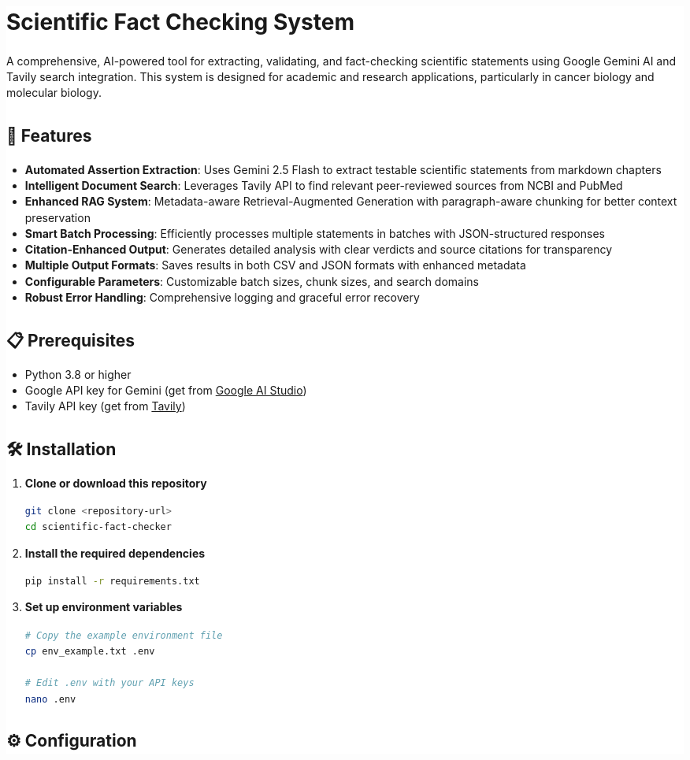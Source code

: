 # Scientific Fact Checking System

A comprehensive, AI-powered tool for extracting, validating, and fact-checking scientific statements using Google Gemini AI and Tavily search integration. This system is designed for academic and research applications, particularly in cancer biology and molecular biology.

## 🚀 Features

- **Automated Assertion Extraction**: Uses Gemini 2.5 Flash to extract testable scientific statements from markdown chapters
- **Intelligent Document Search**: Leverages Tavily API to find relevant peer-reviewed sources from NCBI and PubMed
- **Enhanced RAG System**: Metadata-aware Retrieval-Augmented Generation with paragraph-aware chunking for better context preservation
- **Smart Batch Processing**: Efficiently processes multiple statements in batches with JSON-structured responses
- **Citation-Enhanced Output**: Generates detailed analysis with clear verdicts and source citations for transparency
- **Multiple Output Formats**: Saves results in both CSV and JSON formats with enhanced metadata
- **Configurable Parameters**: Customizable batch sizes, chunk sizes, and search domains
- **Robust Error Handling**: Comprehensive logging and graceful error recovery

## 📋 Prerequisites

- Python 3.8 or higher
- Google API key for Gemini (get from [Google AI Studio](https://makersuite.google.com/app/apikey))
- Tavily API key (get from [Tavily](https://tavily.com/))

## 🛠️ Installation

1. **Clone or download this repository**
   ```bash
   git clone <repository-url>
   cd scientific-fact-checker
   ```

2. **Install the required dependencies**
   ```bash
   pip install -r requirements.txt
   ```

3. **Set up environment variables**
   ```bash
   # Copy the example environment file
   cp env_example.txt .env
   
   # Edit .env with your API keys
   nano .env
   ```

## ⚙️ Configuration
